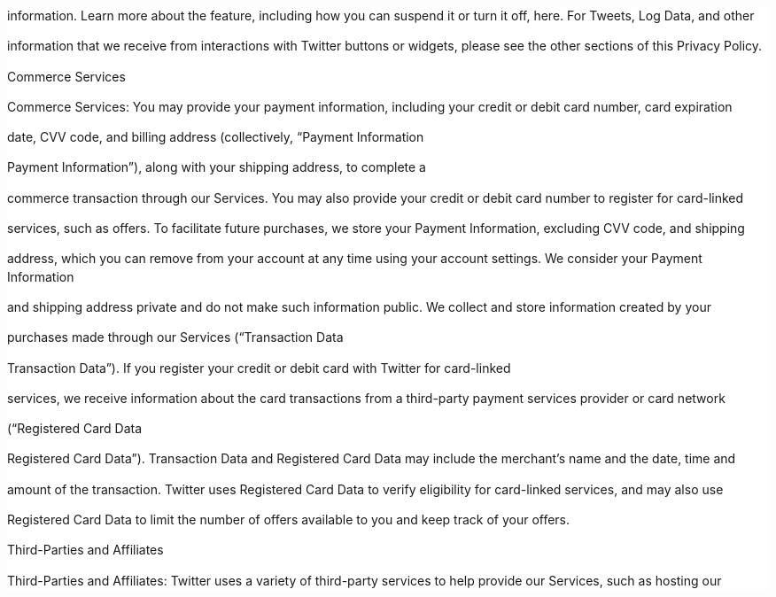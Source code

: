 
information. Learn more about the feature, including how you can suspend it or turn it off, here. For Tweets, Log Data, and other


information that we receive from interactions with Twitter buttons or widgets, please see the other sections of this Privacy Policy.


Commerce Services


Commerce Services: You may provide your payment information, including your credit or debit card number, card expiration


date, CVV code, and billing address (collectively, “Payment Information


Payment Information”), along with your shipping address, to complete a


commerce transaction through our Services. You may also provide your credit or debit card number to register for card-linked


services, such as offers. To facilitate future purchases, we store your Payment Information, excluding CVV code, and shipping


address, which you can remove from your account at any time using your account settings. We consider your Payment Information


and shipping address private and do not make such information public. We collect and store information created by your


purchases made through our Services (“Transaction Data


Transaction Data”). If you register your credit or debit card with Twitter for card-linked


services, we receive information about the card transactions from a third-party payment services provider or card network


(“Registered Card Data


Registered Card Data”). Transaction Data and Registered Card Data may include the merchant’s name and the date, time and


amount of the transaction. Twitter uses Registered Card Data to verify eligibility for card-linked services, and may also use


Registered Card Data to limit the number of offers available to you and keep track of your offers.


Third-Parties and Affiliates


Third-Parties and Affiliates: Twitter uses a variety of third-party services to help provide our Services, such as hosting our
